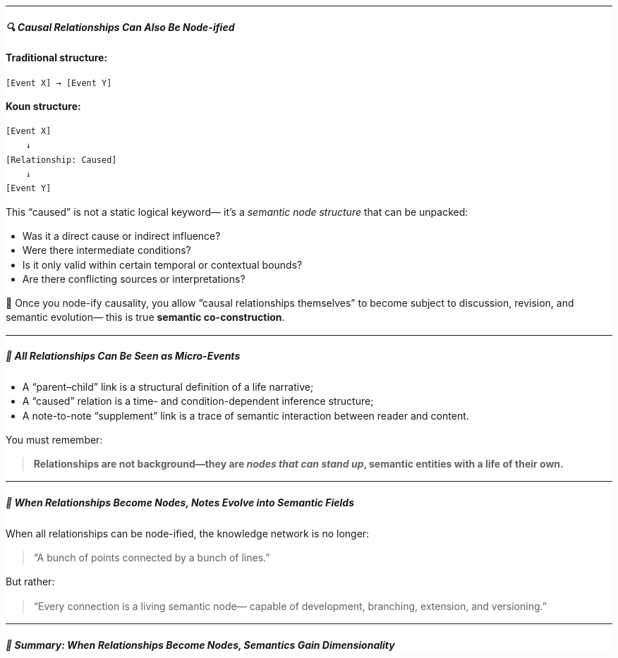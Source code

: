 ------------------------------------------------------------------------

##### 🔍 Causal Relationships Can Also Be Node-ified

**Traditional structure:**

    [Event X] → [Event Y]

**Koun structure:**

    [Event X]  
        ↓  
    [Relationship: Caused]  
        ↓  
    [Event Y]

This “caused” is not a static logical keyword— it’s a *semantic node structure* that can be unpacked:

- Was it a direct cause or indirect influence?
- Were there intermediate conditions?
- Is it only valid within certain temporal or contextual bounds?
- Are there conflicting sources or interpretations?

🧠 Once you node-ify causality, you allow “causal relationships themselves” to become subject to discussion, revision, and semantic evolution— this is true **semantic co-construction**.

------------------------------------------------------------------------

##### 🧩 All Relationships Can Be Seen as Micro-Events

- A “parent–child” link is a structural definition of a life narrative;
- A “caused” relation is a time- and condition-dependent inference structure;
- A note-to-note “supplement” link is a trace of semantic interaction between reader and content.

You must remember:

> **Relationships are not background—they are *nodes that can stand up*, semantic entities with a life of their own.**

------------------------------------------------------------------------

##### 🔄 When Relationships Become Nodes, Notes Evolve into Semantic Fields

When all relationships can be node-ified, the knowledge network is no longer:

> “A bunch of points connected by a bunch of lines.”

But rather:

> “Every connection is a living semantic node— capable of development, branching, extension, and versioning.”

------------------------------------------------------------------------

##### 📘 Summary: When Relationships Become Nodes, Semantics Gain Dimensionality
